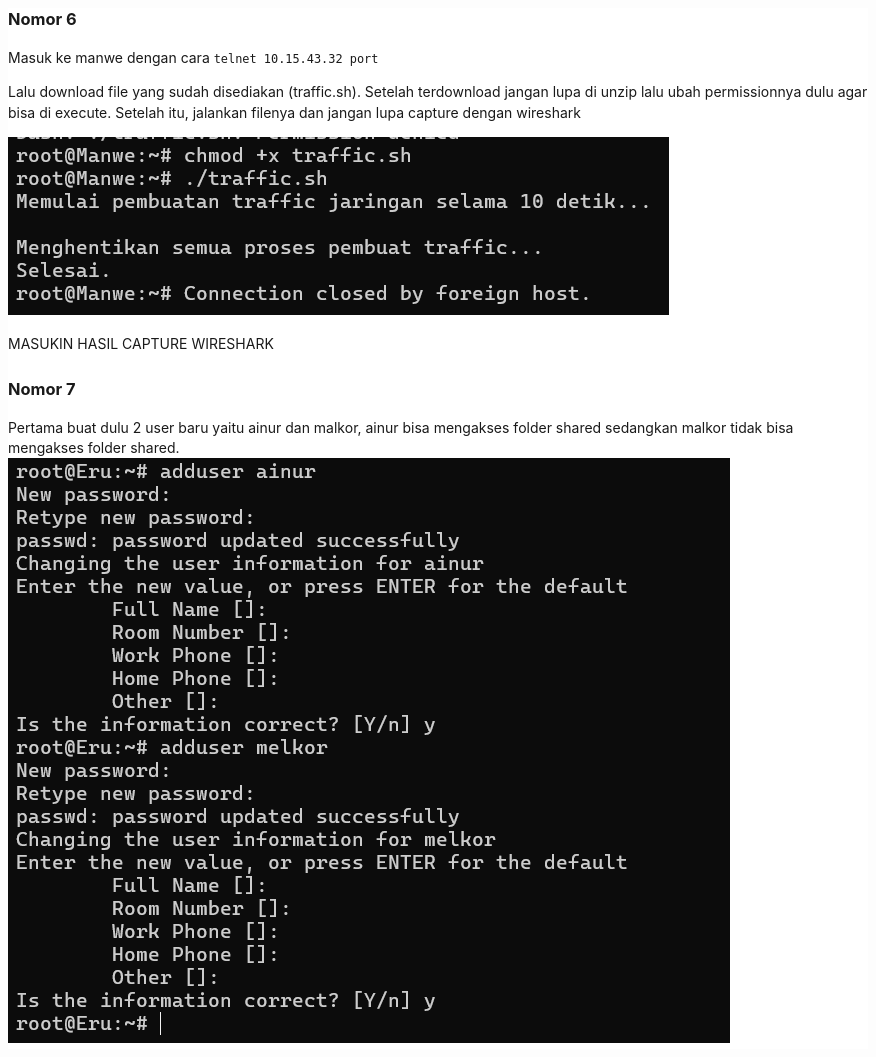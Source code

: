 ### Nomor 6
Masuk ke manwe dengan cara `telnet 10.15.43.32 port`

Lalu download file yang sudah disediakan (traffic.sh).
Setelah terdownload jangan lupa di unzip lalu ubah permissionnya dulu agar bisa di execute. Setelah itu, jalankan filenya dan jangan lupa capture dengan wireshark

![rangkaian](assets/6_traffic.png)

MASUKIN HASIL CAPTURE WIRESHARK

### Nomor 7
Pertama buat dulu 2 user baru yaitu ainur dan malkor, ainur bisa mengakses folder shared sedangkan malkor tidak bisa mengakses folder shared.
![rangkaian](assets/7_adduser.png)
